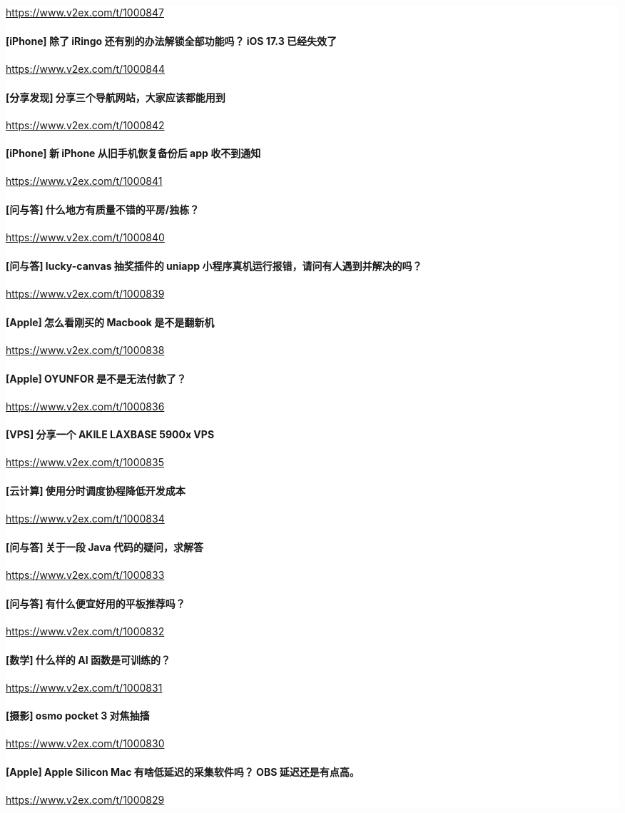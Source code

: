 https://www.v2ex.com/t/1000847

#### \[iPhone\] 除了 iRingo 还有别的办法解锁全部功能吗？ iOS 17.3 已经失效了

https://www.v2ex.com/t/1000844

#### \[分享发现\] 分享三个导航网站，大家应该都能用到

https://www.v2ex.com/t/1000842

#### \[iPhone\] 新 iPhone 从旧手机恢复备份后 app 收不到通知

https://www.v2ex.com/t/1000841

#### \[问与答\] 什么地方有质量不错的平房/独栋？

https://www.v2ex.com/t/1000840

#### \[问与答\] lucky-canvas 抽奖插件的 uniapp 小程序真机运行报错，请问有人遇到并解决的吗？

https://www.v2ex.com/t/1000839

#### \[Apple\] 怎么看刚买的 Macbook 是不是翻新机

https://www.v2ex.com/t/1000838

#### \[Apple\] OYUNFOR 是不是无法付款了？

https://www.v2ex.com/t/1000836

#### \[VPS\] 分享一个 AKILE LAXBASE 5900x VPS

https://www.v2ex.com/t/1000835

#### \[云计算\] 使用分时调度协程降低开发成本

https://www.v2ex.com/t/1000834

#### \[问与答\] 关于一段 Java 代码的疑问，求解答

https://www.v2ex.com/t/1000833

#### \[问与答\] 有什么便宜好用的平板推荐吗？

https://www.v2ex.com/t/1000832

#### \[数学\] 什么样的 AI 函数是可训练的？

https://www.v2ex.com/t/1000831

#### \[摄影\] osmo pocket 3 对焦抽搐

https://www.v2ex.com/t/1000830

#### \[Apple\] Apple Silicon Mac 有啥低延迟的采集软件吗？ OBS 延迟还是有点高。

https://www.v2ex.com/t/1000829
